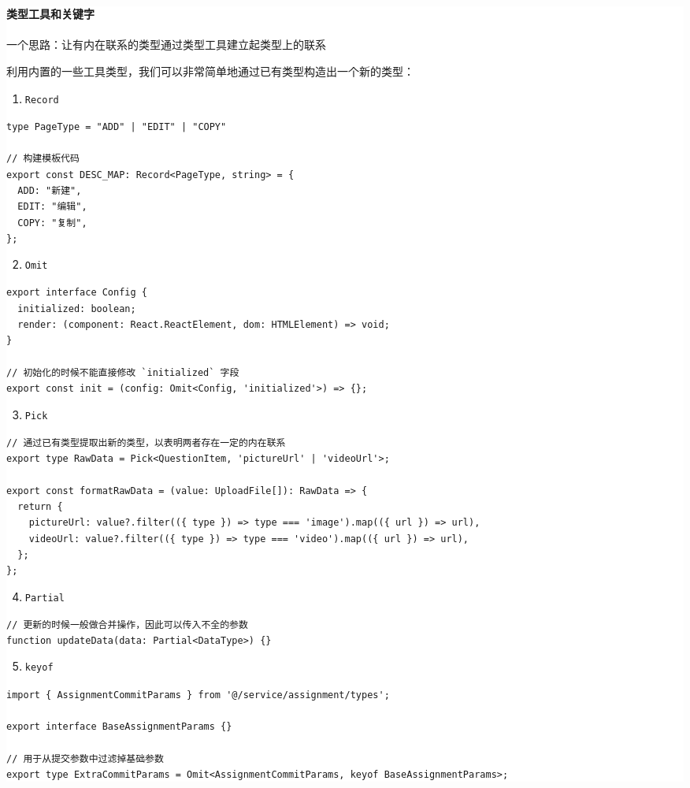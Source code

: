 #### 类型工具和关键字

一个思路：让有内在联系的类型通过类型工具建立起类型上的联系

利用内置的一些工具类型，我们可以非常简单地通过已有类型构造出一个新的类型：

1. `Record`

```
type PageType = "ADD" | "EDIT" | "COPY"

// 构建模板代码
export const DESC_MAP: Record<PageType, string> = {
  ADD: "新建",
  EDIT: "编辑",
  COPY: "复制",
};
```

2. `Omit`

```
export interface Config {
  initialized: boolean;
  render: (component: React.ReactElement, dom: HTMLElement) => void;
}

// 初始化的时候不能直接修改 `initialized` 字段
export const init = (config: Omit<Config, 'initialized'>) => {};
```

3. `Pick`

```
// 通过已有类型提取出新的类型，以表明两者存在一定的内在联系
export type RawData = Pick<QuestionItem, 'pictureUrl' | 'videoUrl'>;

export const formatRawData = (value: UploadFile[]): RawData => {
  return {
    pictureUrl: value?.filter(({ type }) => type === 'image').map(({ url }) => url),
    videoUrl: value?.filter(({ type }) => type === 'video').map(({ url }) => url),
  };
};
```

4. `Partial`

```
// 更新的时候一般做合并操作，因此可以传入不全的参数
function updateData(data: Partial<DataType>) {}
```

5. `keyof`

```
import { AssignmentCommitParams } from '@/service/assignment/types';

export interface BaseAssignmentParams {}

// 用于从提交参数中过滤掉基础参数
export type ExtraCommitParams = Omit<AssignmentCommitParams, keyof BaseAssignmentParams>;
```
